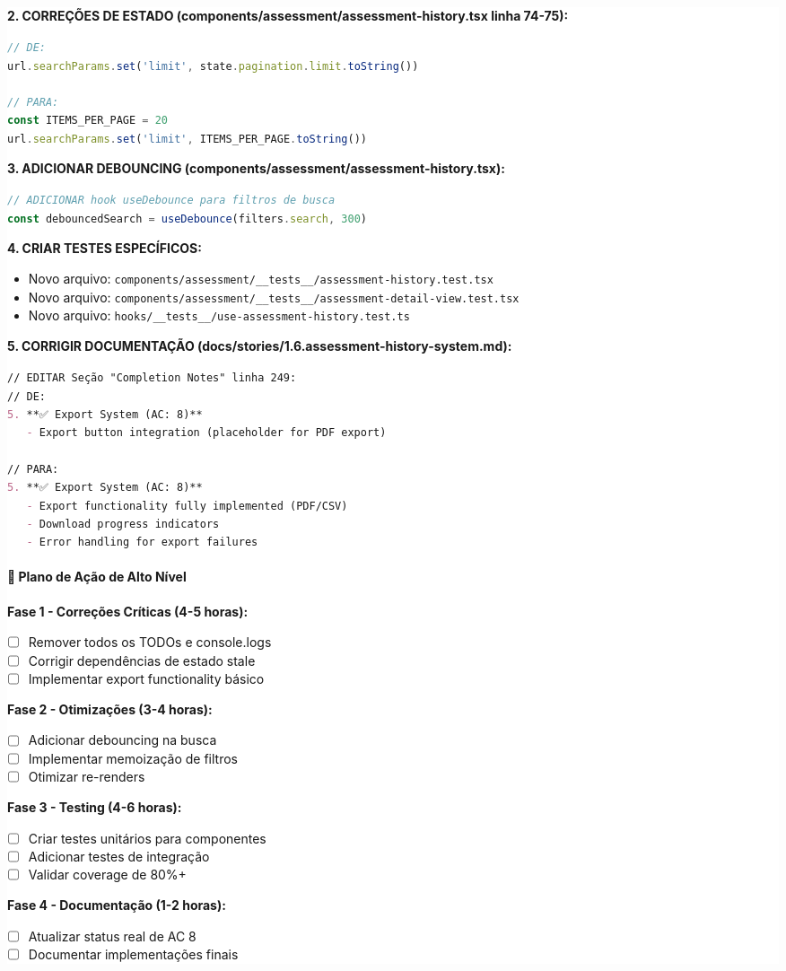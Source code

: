 **2. CORREÇÕES DE ESTADO (components/assessment/assessment-history.tsx linha 74-75):**
```typescript
// DE:
url.searchParams.set('limit', state.pagination.limit.toString())

// PARA:
const ITEMS_PER_PAGE = 20
url.searchParams.set('limit', ITEMS_PER_PAGE.toString())
```

**3. ADICIONAR DEBOUNCING (components/assessment/assessment-history.tsx):**
```typescript
// ADICIONAR hook useDebounce para filtros de busca
const debouncedSearch = useDebounce(filters.search, 300)
```

**4. CRIAR TESTES ESPECÍFICOS:**
- Novo arquivo: `components/assessment/__tests__/assessment-history.test.tsx`
- Novo arquivo: `components/assessment/__tests__/assessment-detail-view.test.tsx`
- Novo arquivo: `hooks/__tests__/use-assessment-history.test.ts`

**5. CORRIGIR DOCUMENTAÇÃO (docs/stories/1.6.assessment-history-system.md):**
```markdown
// EDITAR Seção "Completion Notes" linha 249:
// DE:
5. **✅ Export System (AC: 8)**
   - Export button integration (placeholder for PDF export)

// PARA:
5. **✅ Export System (AC: 8)**
   - Export functionality fully implemented (PDF/CSV)
   - Download progress indicators
   - Error handling for export failures
```

#### 🎯 Plano de Ação de Alto Nível

**Fase 1 - Correções Críticas (4-5 horas):**
- [ ] Remover todos os TODOs e console.logs
- [ ] Corrigir dependências de estado stale
- [ ] Implementar export functionality básico

**Fase 2 - Otimizações (3-4 horas):**
- [ ] Adicionar debouncing na busca
- [ ] Implementar memoização de filtros
- [ ] Otimizar re-renders

**Fase 3 - Testing (4-6 horas):**
- [ ] Criar testes unitários para componentes
- [ ] Adicionar testes de integração
- [ ] Validar coverage de 80%+

**Fase 4 - Documentação (1-2 horas):**
- [ ] Atualizar status real de AC 8
- [ ] Documentar implementações finais
